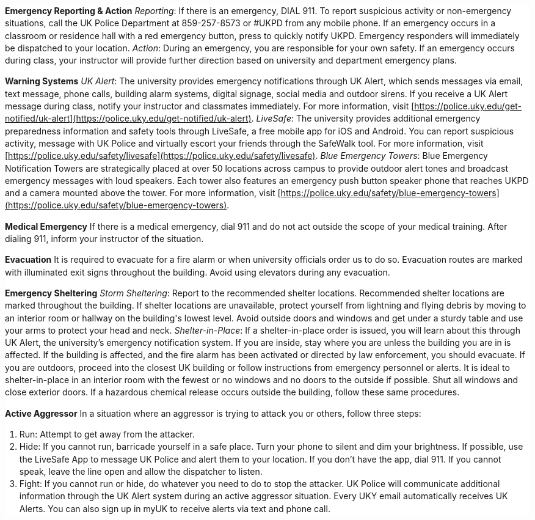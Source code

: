 **Emergency Reporting & Action**
*Reporting*: If there is an emergency, DIAL 911. To report suspicious activity or non-emergency situations, call the UK Police Department at 859-257-8573 or #UKPD from any mobile phone. If an emergency occurs in a classroom or residence hall with a red emergency button, press to quickly notify UKPD. Emergency responders will immediately be dispatched to your location.
*Action*: During an emergency, you are responsible for your own safety. If an emergency occurs during class, your instructor will provide further direction based on university and department emergency plans.

**Warning Systems**
*UK Alert*: The university provides emergency notifications through UK Alert, which sends messages via email, text message, phone calls, building alarm systems, digital signage, social media and outdoor sirens. If you receive a UK Alert message during class, notify your instructor and classmates immediately. For more information, visit [https://police.uky.edu/get-notified/uk-alert](https://police.uky.edu/get-notified/uk-alert).
*LiveSafe*: The university provides additional emergency preparedness information and safety tools through LiveSafe, a free mobile app for iOS and Android. You can report suspicious activity, message with UK Police and virtually escort your friends through the SafeWalk tool. For more information, visit [https://police.uky.edu/safety/livesafe](https://police.uky.edu/safety/livesafe).
*Blue Emergency Towers*: Blue Emergency Notification Towers are strategically placed at over 50 locations across campus to provide outdoor alert tones and broadcast emergency messages with loud speakers. Each tower also features an emergency push button speaker phone that reaches UKPD and a camera mounted above the tower.
For more information, visit [https://police.uky.edu/safety/blue-emergency-towers](https://police.uky.edu/safety/blue-emergency-towers).

**Medical Emergency**
If there is a medical emergency, dial 911 and do not act outside the scope of your medical training. After dialing 911, inform your instructor of the situation.

**Evacuation**
It is required to evacuate for a fire alarm or when university officials order us to do so. Evacuation routes are marked with illuminated exit signs throughout the building. Avoid using elevators during any evacuation.

**Emergency Sheltering**
*Storm Sheltering*: Report to the recommended shelter locations. Recommended shelter locations are marked throughout the building. If shelter locations are unavailable, protect yourself from lightning and flying debris by moving to an interior room or hallway on the building's lowest level. Avoid outside doors and windows and get under a sturdy table and use your arms to protect your head and neck.
*Shelter-in-Place*: If a shelter-in-place order is issued, you will learn about this through UK Alert, the university’s emergency notification system. If you are inside, stay where you are unless the building you are in is affected. If the building is affected, and the fire alarm has been activated or directed by law enforcement, you should evacuate. If you are outdoors, proceed into the closest UK building or follow instructions from emergency personnel or alerts. It is ideal to shelter-in-place in an interior room with the fewest or no windows and no doors to the outside if
possible. Shut all windows and close exterior doors. If a hazardous chemical release occurs outside the building, follow these same procedures.

**Active Aggressor**
In a situation where an aggressor is trying to attack you or others, follow three steps:
1. Run: Attempt to get away from the attacker.
2. Hide: If you cannot run, barricade yourself in a safe place. Turn your phone to silent and dim your brightness. If possible, use the LiveSafe App to message UK Police and alert them to your location. If you don’t have the app, dial 911. If you cannot speak, leave the line open and allow the dispatcher to listen.
3. Fight: If you cannot run or hide, do whatever you need to do to stop the attacker.
UK Police will communicate additional information through the UK Alert system during an active aggressor situation. Every UKY email automatically receives UK Alerts. You can also sign up in myUK to receive alerts via text and phone call.
